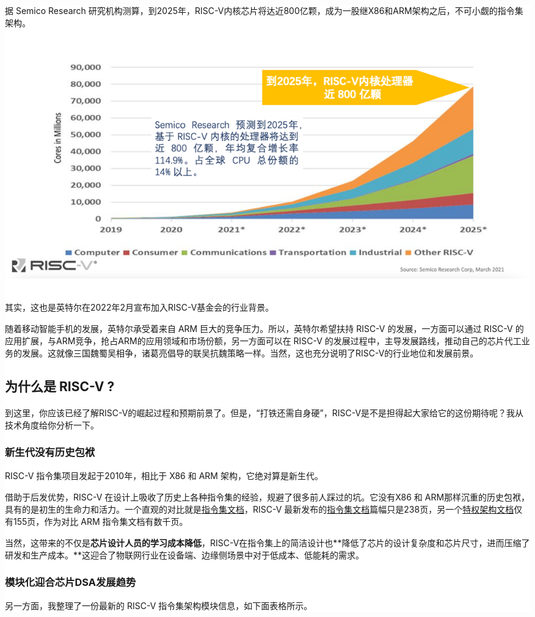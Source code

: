 据 Semico Research 研究机构测算，到2025年，RISC-V内核芯片将达近800亿颗，成为一股继X86和ARM架构之后，不可小觑的指令集架构。

[![](./httpsstatic001geekbangorgresourceimage90b2907cd8edcbe641118d25645794f3cfb2.png "Semico Research 机构预测 RISC-V 趋势[br]点击图片跳转，获取“趋势预测PDF”")](http://riscv.or.jp/wp-content/uploads/rvdv_01_RISC-V-Open-Era-01-04-2022.pdf)

其实，这也是英特尔在2022年2月宣布加入RISC-V基金会的行业背景。

随着移动智能手机的发展，英特尔承受着来自 ARM 巨大的竞争压力。所以，英特尔希望扶持 RISC-V 的发展，一方面可以通过 RISC-V 的应用扩展，与ARM竞争，抢占ARM的应用领域和市场份额，另一方面可以在 RISC-V 的发展过程中，主导发展路线，推动自己的芯片代工业务的发展。这就像三国魏蜀吴相争，诸葛亮倡导的联吴抗魏策略一样。当然，这也充分说明了RISC-V的行业地位和发展前景。

## 为什么是 RISC-V \?

到这里，你应该已经了解RISC-V的崛起过程和预期前景了。但是，“打铁还需自身硬”，RISC-V是不是担得起大家给它的这份期待呢？我从技术角度给你分析一下。

### 新生代没有历史包袱

RISC-V 指令集项目发起于2010年，相比于 X86 和 ARM 架构，它绝对算是新生代。

借助于后发优势，RISC-V 在设计上吸收了历史上各种指令集的经验，规避了很多前人踩过的坑。它没有X86 和 ARM那样沉重的历史包袱，具有的是初生的生命力和活力。一个直观的对比就是[指令集文档](https://riscv.org/technical/specifications)，RISC-V 最新发布的[指令集文档](https://github.com/riscv/riscv-isa-manual/releases/download/Ratified-IMAFDQC/riscv-spec-20191213.pdf)篇幅只是238页，另一个[特权架构文档](https://github.com/riscv/riscv-isa-manual/releases/download/Priv-v1.12/riscv-privileged-20211203.pdf)仅有155页，作为对比 ARM 指令集文档有数千页。

当然，这带来的不仅是**芯片设计人员的学习成本降低**，RISC-V在指令集上的简洁设计也**降低了芯片的设计复杂度和芯片尺寸，进而压缩了研发和生产成本。**这迎合了物联网行业在设备端、边缘侧场景中对于低成本、低能耗的需求。

### 模块化迎合芯片DSA发展趋势

另一方面，我整理了一份最新的 RISC-V 指令集架构模块信息，如下面表格所示。
